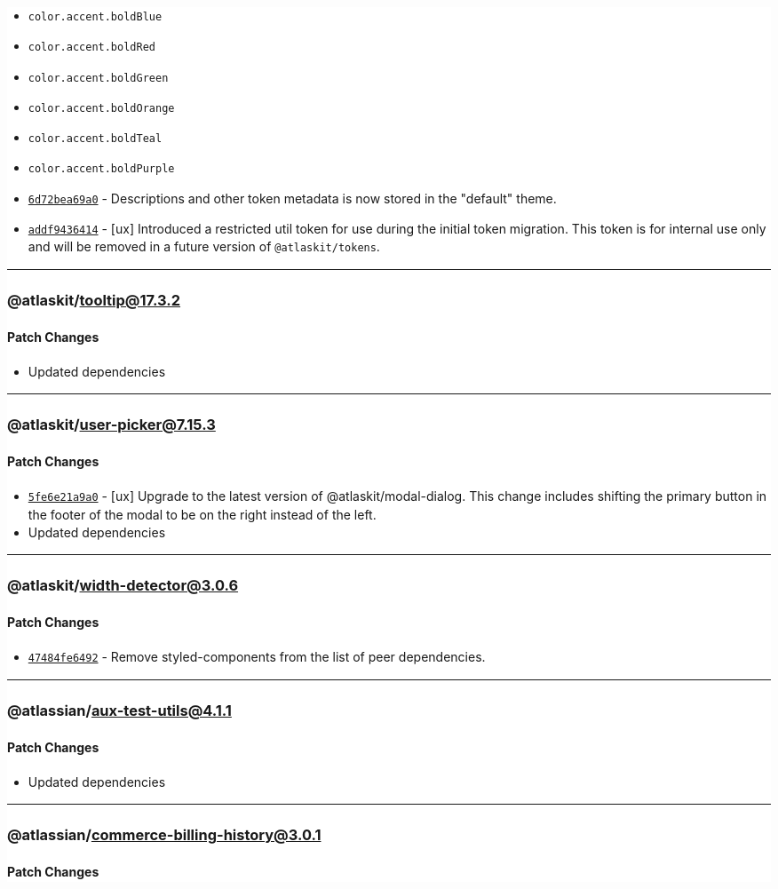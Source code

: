  - `color.accent.boldBlue`
  - `color.accent.boldRed`
  - `color.accent.boldGreen`
  - `color.accent.boldOrange`
  - `color.accent.boldTeal`
  - `color.accent.boldPurple`

- [`6d72bea69a0`](https://bitbucket.org/atlassian/atlassian-frontend/commits/6d72bea69a0) - Descriptions and other token metadata is now stored in the "default" theme.
- [`addf9436414`](https://bitbucket.org/atlassian/atlassian-frontend/commits/addf9436414) - [ux] Introduced a restricted util token for use during the initial token migration. This token is for internal use only and will be removed in a future version of `@atlaskit/tokens`.

---

### @atlaskit/tooltip@17.3.2

#### Patch Changes

- Updated dependencies

---

### @atlaskit/user-picker@7.15.3

#### Patch Changes

- [`5fe6e21a9a0`](https://bitbucket.org/atlassian/atlassian-frontend/commits/5fe6e21a9a0) - [ux] Upgrade to the latest version of @atlaskit/modal-dialog. This change includes shifting the primary button in the footer of the modal to be on the right instead of the left.
- Updated dependencies

---

### @atlaskit/width-detector@3.0.6

#### Patch Changes

- [`47484fe6492`](https://bitbucket.org/atlassian/atlassian-frontend/commits/47484fe6492) - Remove styled-components from the list of peer dependencies.

---

### @atlassian/aux-test-utils@4.1.1

#### Patch Changes

- Updated dependencies

---

### @atlassian/commerce-billing-history@3.0.1

#### Patch Changes
